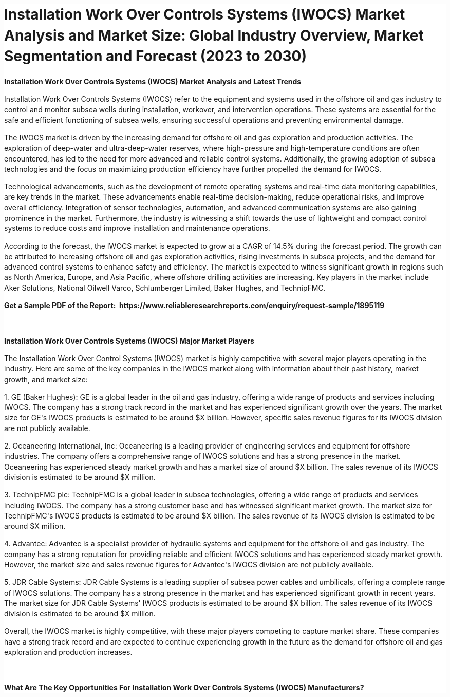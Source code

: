 <p><h1>Installation Work Over Controls Systems (IWOCS) Market Analysis and Market Size: Global Industry Overview, Market Segmentation and Forecast (2023 to 2030)</h1></p><p><strong>Installation Work Over Controls Systems (IWOCS) Market Analysis and Latest Trends</strong></p>
<p><p>Installation Work Over Controls Systems (IWOCS) refer to the equipment and systems used in the offshore oil and gas industry to control and monitor subsea wells during installation, workover, and intervention operations. These systems are essential for the safe and efficient functioning of subsea wells, ensuring successful operations and preventing environmental damage.</p><p>The IWOCS market is driven by the increasing demand for offshore oil and gas exploration and production activities. The exploration of deep-water and ultra-deep-water reserves, where high-pressure and high-temperature conditions are often encountered, has led to the need for more advanced and reliable control systems. Additionally, the growing adoption of subsea technologies and the focus on maximizing production efficiency have further propelled the demand for IWOCS.</p><p>Technological advancements, such as the development of remote operating systems and real-time data monitoring capabilities, are key trends in the market. These advancements enable real-time decision-making, reduce operational risks, and improve overall efficiency. Integration of sensor technologies, automation, and advanced communication systems are also gaining prominence in the market. Furthermore, the industry is witnessing a shift towards the use of lightweight and compact control systems to reduce costs and improve installation and maintenance operations.</p><p>According to the forecast, the IWOCS market is expected to grow at a CAGR of 14.5% during the forecast period. The growth can be attributed to increasing offshore oil and gas exploration activities, rising investments in subsea projects, and the demand for advanced control systems to enhance safety and efficiency. The market is expected to witness significant growth in regions such as North America, Europe, and Asia Pacific, where offshore drilling activities are increasing. Key players in the market include Aker Solutions, National Oilwell Varco, Schlumberger Limited, Baker Hughes, and TechnipFMC.</p></p>
<p><strong>Get a Sample PDF of the Report:&nbsp; <a href="https://www.reliableresearchreports.com/enquiry/request-sample/1895119">https://www.reliableresearchreports.com/enquiry/request-sample/1895119</a></strong></p>
<p>&nbsp;</p>
<p><strong>Installation Work Over Controls Systems (IWOCS) Major Market Players</strong></p>
<p><p>The Installation Work Over Control Systems (IWOCS) market is highly competitive with several major players operating in the industry. Here are some of the key companies in the IWOCS market along with information about their past history, market growth, and market size:</p><p>1. GE (Baker Hughes): GE is a global leader in the oil and gas industry, offering a wide range of products and services including IWOCS. The company has a strong track record in the market and has experienced significant growth over the years. The market size for GE's IWOCS products is estimated to be around $X billion. However, specific sales revenue figures for its IWOCS division are not publicly available.</p><p>2. Oceaneering International, Inc: Oceaneering is a leading provider of engineering services and equipment for offshore industries. The company offers a comprehensive range of IWOCS solutions and has a strong presence in the market. Oceaneering has experienced steady market growth and has a market size of around $X billion. The sales revenue of its IWOCS division is estimated to be around $X million.</p><p>3. TechnipFMC plc: TechnipFMC is a global leader in subsea technologies, offering a wide range of products and services including IWOCS. The company has a strong customer base and has witnessed significant market growth. The market size for TechnipFMC's IWOCS products is estimated to be around $X billion. The sales revenue of its IWOCS division is estimated to be around $X million.</p><p>4. Advantec: Advantec is a specialist provider of hydraulic systems and equipment for the offshore oil and gas industry. The company has a strong reputation for providing reliable and efficient IWOCS solutions and has experienced steady market growth. However, the market size and sales revenue figures for Advantec's IWOCS division are not publicly available.</p><p>5. JDR Cable Systems: JDR Cable Systems is a leading supplier of subsea power cables and umbilicals, offering a complete range of IWOCS solutions. The company has a strong presence in the market and has experienced significant growth in recent years. The market size for JDR Cable Systems' IWOCS products is estimated to be around $X billion. The sales revenue of its IWOCS division is estimated to be around $X million.</p><p>Overall, the IWOCS market is highly competitive, with these major players competing to capture market share. These companies have a strong track record and are expected to continue experiencing growth in the future as the demand for offshore oil and gas exploration and production increases.</p></p>
<p>&nbsp;</p>
<p><strong>What Are The Key Opportunities For Installation Work Over Controls Systems (IWOCS) Manufacturers?</strong></p>